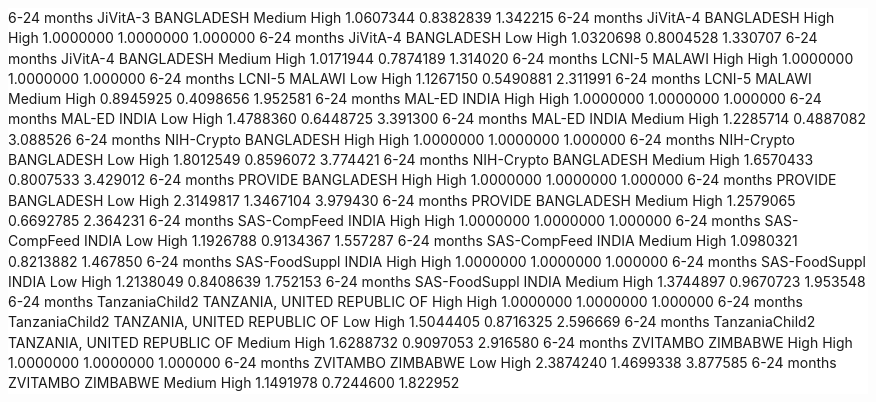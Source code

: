 6-24 months   JiVitA-3         BANGLADESH                     Medium               High              1.0607344   0.8382839   1.342215
6-24 months   JiVitA-4         BANGLADESH                     High                 High              1.0000000   1.0000000   1.000000
6-24 months   JiVitA-4         BANGLADESH                     Low                  High              1.0320698   0.8004528   1.330707
6-24 months   JiVitA-4         BANGLADESH                     Medium               High              1.0171944   0.7874189   1.314020
6-24 months   LCNI-5           MALAWI                         High                 High              1.0000000   1.0000000   1.000000
6-24 months   LCNI-5           MALAWI                         Low                  High              1.1267150   0.5490881   2.311991
6-24 months   LCNI-5           MALAWI                         Medium               High              0.8945925   0.4098656   1.952581
6-24 months   MAL-ED           INDIA                          High                 High              1.0000000   1.0000000   1.000000
6-24 months   MAL-ED           INDIA                          Low                  High              1.4788360   0.6448725   3.391300
6-24 months   MAL-ED           INDIA                          Medium               High              1.2285714   0.4887082   3.088526
6-24 months   NIH-Crypto       BANGLADESH                     High                 High              1.0000000   1.0000000   1.000000
6-24 months   NIH-Crypto       BANGLADESH                     Low                  High              1.8012549   0.8596072   3.774421
6-24 months   NIH-Crypto       BANGLADESH                     Medium               High              1.6570433   0.8007533   3.429012
6-24 months   PROVIDE          BANGLADESH                     High                 High              1.0000000   1.0000000   1.000000
6-24 months   PROVIDE          BANGLADESH                     Low                  High              2.3149817   1.3467104   3.979430
6-24 months   PROVIDE          BANGLADESH                     Medium               High              1.2579065   0.6692785   2.364231
6-24 months   SAS-CompFeed     INDIA                          High                 High              1.0000000   1.0000000   1.000000
6-24 months   SAS-CompFeed     INDIA                          Low                  High              1.1926788   0.9134367   1.557287
6-24 months   SAS-CompFeed     INDIA                          Medium               High              1.0980321   0.8213882   1.467850
6-24 months   SAS-FoodSuppl    INDIA                          High                 High              1.0000000   1.0000000   1.000000
6-24 months   SAS-FoodSuppl    INDIA                          Low                  High              1.2138049   0.8408639   1.752153
6-24 months   SAS-FoodSuppl    INDIA                          Medium               High              1.3744897   0.9670723   1.953548
6-24 months   TanzaniaChild2   TANZANIA, UNITED REPUBLIC OF   High                 High              1.0000000   1.0000000   1.000000
6-24 months   TanzaniaChild2   TANZANIA, UNITED REPUBLIC OF   Low                  High              1.5044405   0.8716325   2.596669
6-24 months   TanzaniaChild2   TANZANIA, UNITED REPUBLIC OF   Medium               High              1.6288732   0.9097053   2.916580
6-24 months   ZVITAMBO         ZIMBABWE                       High                 High              1.0000000   1.0000000   1.000000
6-24 months   ZVITAMBO         ZIMBABWE                       Low                  High              2.3874240   1.4699338   3.877585
6-24 months   ZVITAMBO         ZIMBABWE                       Medium               High              1.1491978   0.7244600   1.822952
